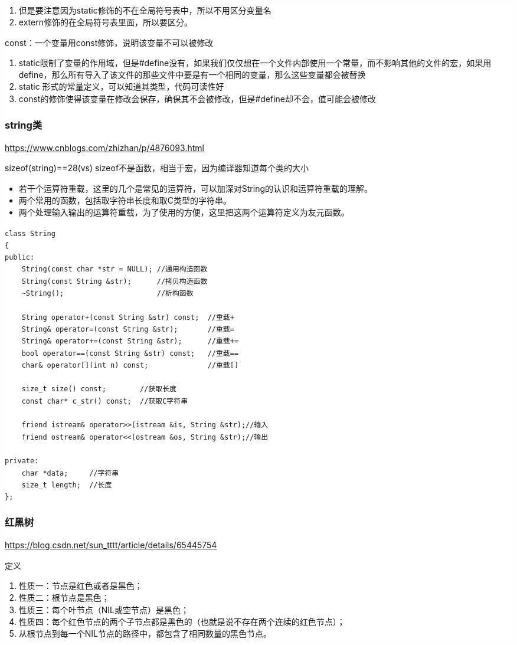 1. 但是要注意因为static修饰的不在全局符号表中，所以不用区分变量名
2. extern修饰的在全局符号表里面，所以要区分。

const：一个变量用const修饰，说明该变量不可以被修改

1. static限制了变量的作用域，但是#define没有，如果我们仅仅想在一个文件内部使用一个常量，而不影响其他的文件的宏，如果用define，那么所有导入了该文件的那些文件中要是有一个相同的变量，那么这些变量都会被替换 
2. static 形式的常量定义，可以知道其类型，代码可读性好 
3. const的修饰使得该变量在修改会保存，确保其不会被修改，但是#define却不会，值可能会被修改



### string类
https://www.cnblogs.com/zhizhan/p/4876093.html

sizeof(string)==28(vs) sizeof不是函数，相当于宏，因为编译器知道每个类的大小


- 若干个运算符重载，这里的几个是常见的运算符，可以加深对String的认识和运算符重载的理解。
- 两个常用的函数，包括取字符串长度和取C类型的字符串。
- 两个处理输入输出的运算符重载，为了使用的方便，这里把这两个运算符定义为友元函数。
```
class String
{
public:
	String(const char *str = NULL);	//通用构造函数
	String(const String &str);		//拷贝构造函数
	~String();						//析构函数

	String operator+(const String &str) const;	//重载+
	String& operator=(const String &str);		//重载=
	String& operator+=(const String &str);		//重载+=
	bool operator==(const String &str) const;	//重载==
	char& operator[](int n) const;				//重载[]

	size_t size() const;		//获取长度
	const char* c_str() const;	//获取C字符串

	friend istream& operator>>(istream &is, String &str);//输入
	friend ostream& operator<<(ostream &os, String &str);//输出

private:
	char *data;		//字符串
	size_t length;	//长度
};
```

### 红黑树
https://blog.csdn.net/sun_tttt/article/details/65445754

定义
1. 性质一：节点是红色或者是黑色； 
2. 性质二：根节点是黑色； 
3. 性质三：每个叶节点（NIL或空节点）是黑色；
4.  性质四：每个红色节点的两个子节点都是黑色的（也就是说不存在两个连续的红色节点）；
5.  从根节点到每一个NIL节点的路径中，都包含了相同数量的黑色节点。 
